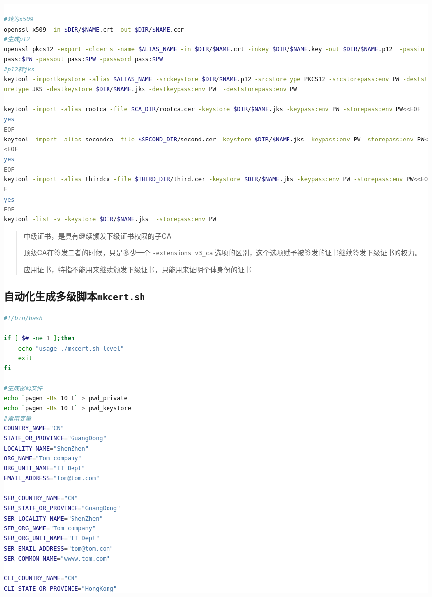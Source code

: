 ```bash

#转为x509
openssl x509 -in $DIR/$NAME.crt -out $DIR/$NAME.cer
#生成p12
openssl pkcs12 -export -clcerts -name $ALIAS_NAME -in $DIR/$NAME.crt -inkey $DIR/$NAME.key -out $DIR/$NAME.p12  -passin pass:$PW -passout pass:$PW -password pass:$PW
#p12转jks
keytool -importkeystore -alias $ALIAS_NAME -srckeystore $DIR/$NAME.p12 -srcstoretype PKCS12 -srcstorepass:env PW -deststoretype JKS -destkeystore $DIR/$NAME.jks -destkeypass:env PW  -deststorepass:env PW

keytool -import -alias rootca -file $CA_DIR/rootca.cer -keystore $DIR/$NAME.jks -keypass:env PW -storepass:env PW<<EOF
yes
EOF
keytool -import -alias secondca -file $SECOND_DIR/second.cer -keystore $DIR/$NAME.jks -keypass:env PW -storepass:env PW<<EOF
yes
EOF
keytool -import -alias thirdca -file $THIRD_DIR/third.cer -keystore $DIR/$NAME.jks -keypass:env PW -storepass:env PW<<EOF
yes
EOF
keytool -list -v -keystore $DIR/$NAME.jks  -storepass:env PW
```

> 中级证书，是具有继续颁发下级证书权限的子CA
>
> 顶级CA在签发二者的时候，只是多少一个 `-extensions v3_ca` 选项的区别，这个选项赋予被签发的证书继续签发下级证书的权力。
>
> 应用证书，特指不能用来继续颁发下级证书，只能用来证明个体身份的证书

## 自动化生成多级脚本`mkcert.sh`

```bash
#!/bin/bash
 
if [ $# -ne 1 ];then
    echo "usage ./mkcert.sh level"
    exit
fi

#生成密码文件
echo `pwgen -Bs 10 1` > pwd_private 
echo `pwgen -Bs 10 1` > pwd_keystore
#常用变量
COUNTRY_NAME="CN"
STATE_OR_PROVINCE="GuangDong"
LOCALITY_NAME="ShenZhen"
ORG_NAME="Tom company"
ORG_UNIT_NAME="IT Dept"
EMAIL_ADDRESS="tom@tom.com"

SER_COUNTRY_NAME="CN"
SER_STATE_OR_PROVINCE="GuangDong"
SER_LOCALITY_NAME="ShenZhen"
SER_ORG_NAME="Tom company"
SER_ORG_UNIT_NAME="IT Dept"
SER_EMAIL_ADDRESS="tom@tom.com" 
SER_COMMON_NAME="wwww.tom.com"

CLI_COUNTRY_NAME="CN"
CLI_STATE_OR_PROVINCE="HongKong"
```